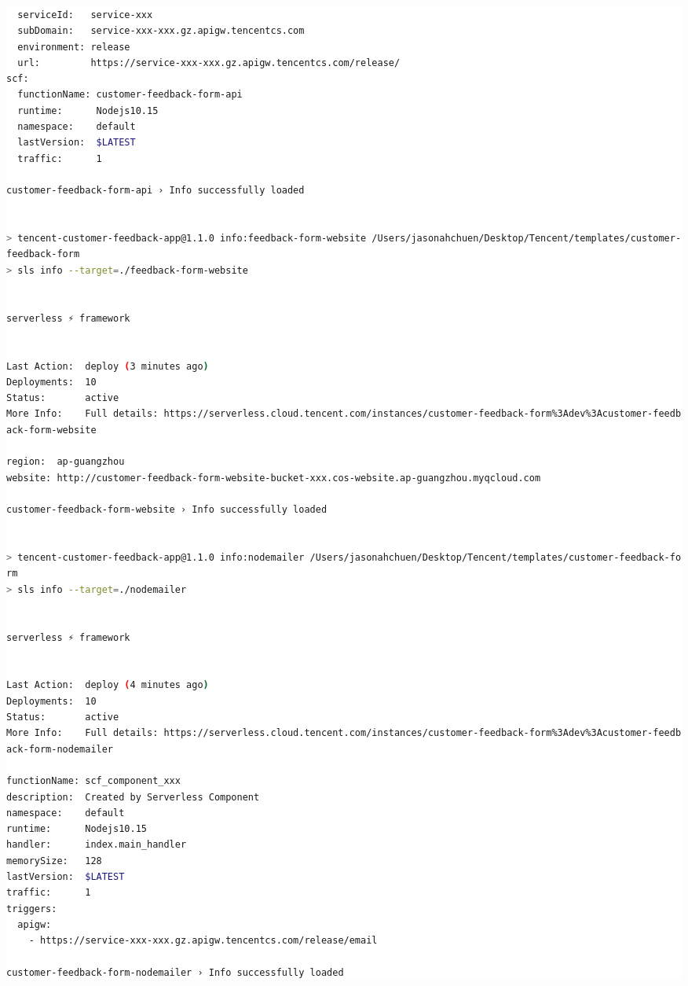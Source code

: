 ```bash
  serviceId:   service-xxx
  subDomain:   service-xxx-xxx.gz.apigw.tencentcs.com
  environment: release
  url:         https://service-xxx-xxx.gz.apigw.tencentcs.com/release/
scf:
  functionName: customer-feedback-form-api
  runtime:      Nodejs10.15
  namespace:    default
  lastVersion:  $LATEST
  traffic:      1

customer-feedback-form-api › Info successfully loaded


> tencent-customer-feedback-app@1.1.0 info:feedback-form-website /Users/jasonahchuen/Desktop/Tencent/templates/customer-feedback-form
> sls info --target=./feedback-form-website


serverless ⚡ framework


Last Action:  deploy (3 minutes ago)
Deployments:  10
Status:       active
More Info:    Full details: https://serverless.cloud.tencent.com/instances/customer-feedback-form%3Adev%3Acustomer-feedback-form-website

region:  ap-guangzhou
website: http://customer-feedback-form-website-bucket-xxx.cos-website.ap-guangzhou.myqcloud.com

customer-feedback-form-website › Info successfully loaded


> tencent-customer-feedback-app@1.1.0 info:nodemailer /Users/jasonahchuen/Desktop/Tencent/templates/customer-feedback-form
> sls info --target=./nodemailer


serverless ⚡ framework


Last Action:  deploy (4 minutes ago)
Deployments:  10
Status:       active
More Info:    Full details: https://serverless.cloud.tencent.com/instances/customer-feedback-form%3Adev%3Acustomer-feedback-form-nodemailer

functionName: scf_component_xxx
description:  Created by Serverless Component
namespace:    default
runtime:      Nodejs10.15
handler:      index.main_handler
memorySize:   128
lastVersion:  $LATEST
traffic:      1
triggers:
  apigw:
    - https://service-xxx-xxx.gz.apigw.tencentcs.com/release/email

customer-feedback-form-nodemailer › Info successfully loaded
```
